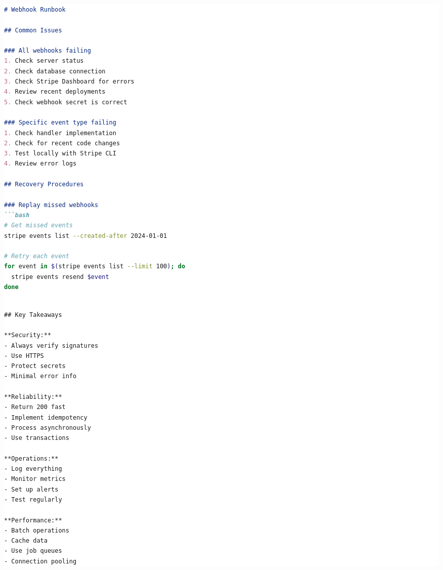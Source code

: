 ```markdown
# Webhook Runbook

## Common Issues

### All webhooks failing
1. Check server status
2. Check database connection
3. Check Stripe Dashboard for errors
4. Review recent deployments
5. Check webhook secret is correct

### Specific event type failing
1. Check handler implementation
2. Check for recent code changes
3. Test locally with Stripe CLI
4. Review error logs

## Recovery Procedures

### Replay missed webhooks
```bash
# Get missed events
stripe events list --created-after 2024-01-01

# Retry each event
for event in $(stripe events list --limit 100); do
  stripe events resend $event
done
```
```

## Key Takeaways

**Security:**
- Always verify signatures
- Use HTTPS
- Protect secrets
- Minimal error info

**Reliability:**
- Return 200 fast
- Implement idempotency
- Process asynchronously
- Use transactions

**Operations:**
- Log everything
- Monitor metrics
- Set up alerts
- Test regularly

**Performance:**
- Batch operations
- Cache data
- Use job queues
- Connection pooling
